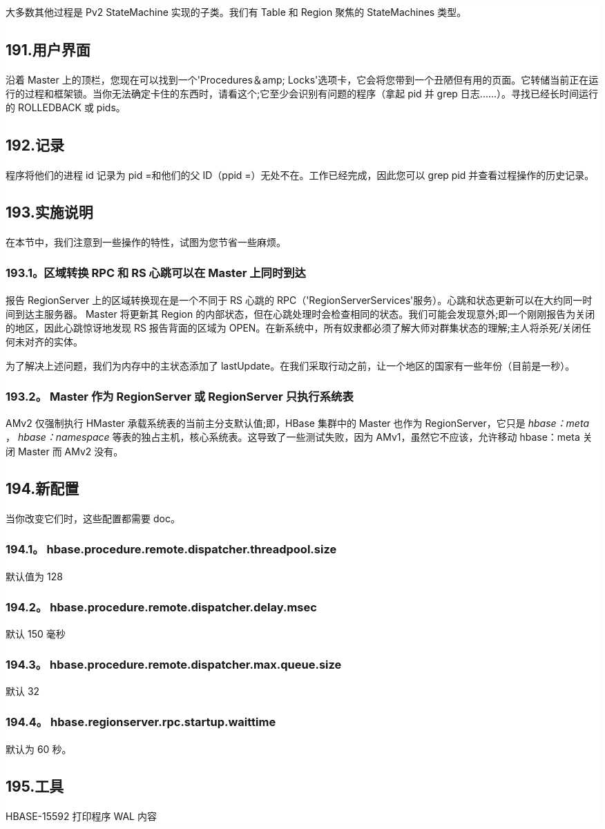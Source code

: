 大多数其他过程是 Pv2 StateMachine 实现的子类。我们有 Table 和 Region 聚焦的 StateMachines 类型。

## 191.用户界面

沿着 Master 上的顶栏，您现在可以找到一个'Procedures＆amp; Locks'选项卡，它会将您带到一个丑陋但有用的页面。它转储当前正在运行的过程和框架锁。当你无法确定卡住的东西时，请看这个;它至少会识别有问题的程序（拿起 pid 并 grep 日志......）。寻找已经长时间运行的 ROLLEDBACK 或 pids。

## 192.记录

程序将他们的进程 id 记录为 pid =和他们的父 ID（ppid =）无处不在。工作已经完成，因此您可以 grep pid 并查看过程操作的历史记录。

## 193.实施说明

在本节中，我们注意到一些操作的特性，试图为您节省一些麻烦。

### 193.1。区域转换 RPC 和 RS 心跳可以在 Master 上同时到达

报告 RegionServer 上的区域转换现在是一个不同于 RS 心跳的 RPC（'RegionServerServices'服务）。心跳和状态更新可以在大约同一时间到达主服务器。 Master 将更新其 Region 的内部状态，但在心跳处理时会检查相同的状态。我们可能会发现意外;即一个刚刚报告为关闭的地区，因此心跳惊讶地发现 RS 报告背面的区域为 OPEN。在新系统中，所有奴隶都必须了解大师对群集状态的理解;主人将杀死/关闭任何未对齐的实体。

为了解决上述问题，我们为内存中的主状态添加了 lastUpdate。在我们采取行动之前，让一个地区的国家有一些年份（目前是一秒）。

### 193.2。 Master 作为 RegionServer 或 RegionServer 只执行系统表

AMv2 仅强制执行 HMaster 承载系统表的当前主分支默认值;即，HBase 集群中的 Master 也作为 RegionServer，它只是 _hbase：meta_ ， _hbase：namespace_ 等表的独占主机，核心系统表。这导致了一些测试失败，因为 AMv1，虽然它不应该，允许移动 hbase：meta 关闭 Master 而 AMv2 没有。

## 194.新配置

当你改变它们时，这些配置都需要 doc。

### 194.1。 hbase.procedure.remote.dispatcher.threadpool.size

默认值为 128

### 194.2。 hbase.procedure.remote.dispatcher.delay.msec

默认 150 毫秒

### 194.3。 hbase.procedure.remote.dispatcher.max.queue.size

默认 32

### 194.4。 hbase.regionserver.rpc.startup.waittime

默认为 60 秒。

## 195.工具

HBASE-15592 打印程序 WAL 内容
